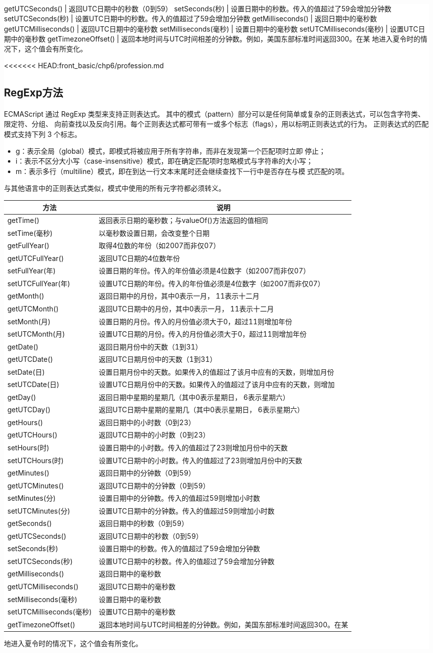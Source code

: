 getUTCSeconds() | 返回UTC日期中的秒数（0到59）
setSeconds(秒) | 设置日期中的秒数。传入的值超过了59会增加分钟数
setUTCSeconds(秒) | 设置UTC日期中的秒数。传入的值超过了59会增加分钟数
getMilliseconds() | 返回日期中的毫秒数
getUTCMilliseconds() | 返回UTC日期中的毫秒数
setMilliseconds(毫秒) | 设置日期中的毫秒数
setUTCMilliseconds(毫秒) | 设置UTC日期中的毫秒数
getTimezoneOffset() | 返回本地时间与UTC时间相差的分钟数。例如，美国东部标准时间返回300。在某
地进入夏令时的情况下，这个值会有所变化。

<<<<<<< HEAD:front_basic/chp6/profession.md
## RegExp方法
ECMAScript 通过 RegExp 类型来支持正则表达式。
其中的模式（pattern）部分可以是任何简单或复杂的正则表达式，可以包含字符类、限定符、分组、
向前查找以及反向引用。每个正则表达式都可带有一或多个标志（flags），用以标明正则表达式的行为。
正则表达式的匹配模式支持下列 3 个标志。
- g：表示全局（global）模式，即模式将被应用于所有字符串，而非在发现第一个匹配项时立即
停止；
- i：表示不区分大小写（case-insensitive）模式，即在确定匹配项时忽略模式与字符串的大小写；
- m：表示多行（multiline）模式，即在到达一行文本末尾时还会继续查找下一行中是否存在与模
式匹配的项。

与其他语言中的正则表达式类似，模式中使用的所有元字符都必须转义。

方法 | 说明
--- | ---
getTime() | 返回表示日期的毫秒数；与valueOf()方法返回的值相同
setTime(毫秒) | 以毫秒数设置日期，会改变整个日期
getFullYear() | 取得4位数的年份（如2007而非仅07）
getUTCFullYear() |  返回UTC日期的4位数年份
setFullYear(年) | 设置日期的年份。传入的年份值必须是4位数字（如2007而非仅07）
setUTCFullYear(年) | 设置UTC日期的年份。传入的年份值必须是4位数字（如2007而非仅07）
getMonth() | 返回日期中的月份，其中0表示一月， 11表示十二月
getUTCMonth()  | 返回UTC日期中的月份，其中0表示一月， 11表示十二月
setMonth(月)  | 设置日期的月份。传入的月份值必须大于0，超过11则增加年份
setUTCMonth(月) | 设置UTC日期的月份。传入的月份值必须大于0，超过11则增加年份
getDate() | 返回日期月份中的天数（1到31）
getUTCDate() | 返回UTC日期月份中的天数（1到31）
setDate(日) | 设置日期月份中的天数。如果传入的值超过了该月中应有的天数，则增加月份
setUTCDate(日) | 设置UTC日期月份中的天数。如果传入的值超过了该月中应有的天数，则增加
getDay() | 返回日期中星期的星期几（其中0表示星期日， 6表示星期六）
getUTCDay() | 返回UTC日期中星期的星期几（其中0表示星期日， 6表示星期六）
getHours() | 返回日期中的小时数（0到23）
getUTCHours() | 返回UTC日期中的小时数（0到23）
setHours(时) | 设置日期中的小时数。传入的值超过了23则增加月份中的天数
setUTCHours(时) | 设置UTC日期中的小时数。传入的值超过了23则增加月份中的天数
getMinutes() | 返回日期中的分钟数（0到59）
getUTCMinutes() | 返回UTC日期中的分钟数（0到59）
setMinutes(分) | 设置日期中的分钟数。传入的值超过59则增加小时数
setUTCMinutes(分) | 设置UTC日期中的分钟数。传入的值超过59则增加小时数
getSeconds()  | 返回日期中的秒数（0到59）
getUTCSeconds()  | 返回UTC日期中的秒数（0到59）
setSeconds(秒) | 设置日期中的秒数。传入的值超过了59会增加分钟数
setUTCSeconds(秒) | 设置UTC日期中的秒数。传入的值超过了59会增加分钟数
getMilliseconds() | 返回日期中的毫秒数
getUTCMilliseconds() | 返回UTC日期中的毫秒数
setMilliseconds(毫秒) | 设置日期中的毫秒数
setUTCMilliseconds(毫秒) | 设置UTC日期中的毫秒数
getTimezoneOffset() | 返回本地时间与UTC时间相差的分钟数。例如，美国东部标准时间返回300。在某
地进入夏令时的情况下，这个值会有所变化。
